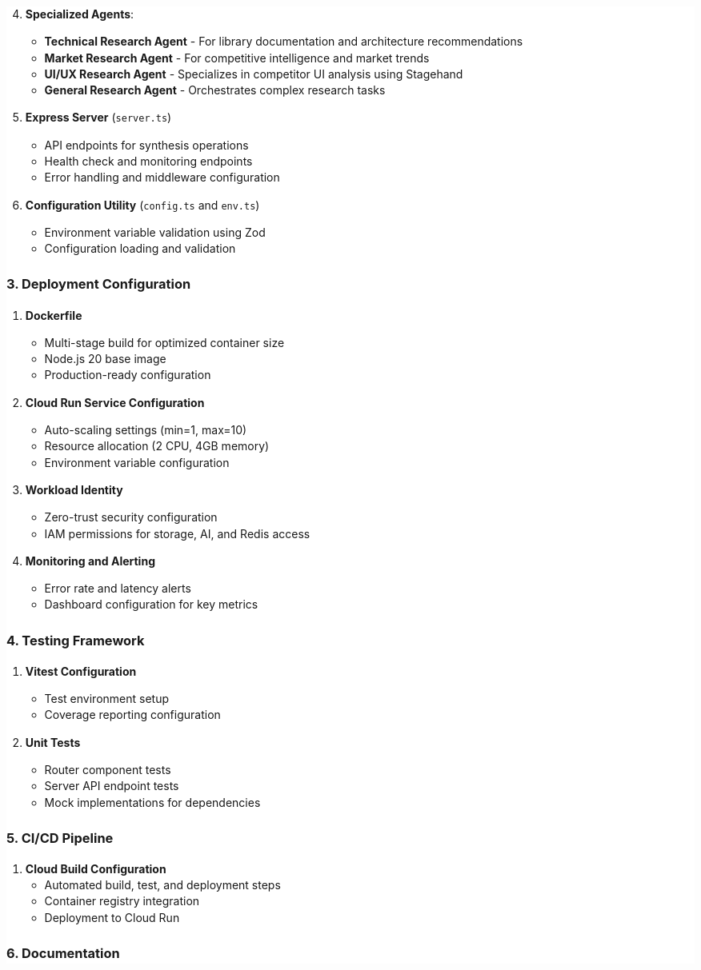 4. **Specialized Agents**:
   - **Technical Research Agent** - For library documentation and architecture recommendations
   - **Market Research Agent** - For competitive intelligence and market trends
   - **UI/UX Research Agent** - Specializes in competitor UI analysis using Stagehand
   - **General Research Agent** - Orchestrates complex research tasks

5. **Express Server** (`server.ts`)
   - API endpoints for synthesis operations
   - Health check and monitoring endpoints
   - Error handling and middleware configuration

6. **Configuration Utility** (`config.ts` and `env.ts`)
   - Environment variable validation using Zod
   - Configuration loading and validation

### 3. Deployment Configuration

1. **Dockerfile**
   - Multi-stage build for optimized container size
   - Node.js 20 base image
   - Production-ready configuration

2. **Cloud Run Service Configuration**
   - Auto-scaling settings (min=1, max=10)
   - Resource allocation (2 CPU, 4GB memory)
   - Environment variable configuration

3. **Workload Identity**
   - Zero-trust security configuration
   - IAM permissions for storage, AI, and Redis access

4. **Monitoring and Alerting**
   - Error rate and latency alerts
   - Dashboard configuration for key metrics

### 4. Testing Framework

1. **Vitest Configuration**
   - Test environment setup
   - Coverage reporting configuration

2. **Unit Tests**
   - Router component tests
   - Server API endpoint tests
   - Mock implementations for dependencies

### 5. CI/CD Pipeline

1. **Cloud Build Configuration**
   - Automated build, test, and deployment steps
   - Container registry integration
   - Deployment to Cloud Run

### 6. Documentation
